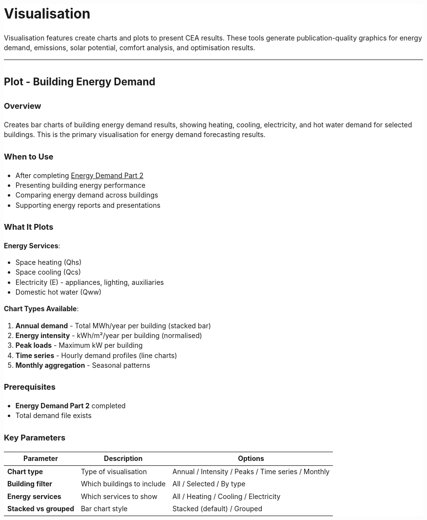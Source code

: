 # Visualisation

Visualisation features create charts and plots to present CEA results. These tools generate publication-quality graphics for energy demand, emissions, solar potential, comfort analysis, and optimisation results.

---

## Plot - Building Energy Demand

### Overview
Creates bar charts of building energy demand results, showing heating, cooling, electricity, and hot water demand for selected buildings. This is the primary visualisation for energy demand forecasting results.

### When to Use
- After completing [Energy Demand Part 2](04-demand-forecasting.md)
- Presenting building energy performance
- Comparing energy demand across buildings
- Supporting energy reports and presentations

### What It Plots

**Energy Services**:
- Space heating (Qhs)
- Space cooling (Qcs)
- Electricity (E) - appliances, lighting, auxiliaries
- Domestic hot water (Qww)

**Chart Types Available**:
1. **Annual demand** - Total MWh/year per building (stacked bar)
2. **Energy intensity** - kWh/m²/year per building (normalised)
3. **Peak loads** - Maximum kW per building
4. **Time series** - Hourly demand profiles (line charts)
5. **Monthly aggregation** - Seasonal patterns

### Prerequisites
- **Energy Demand Part 2** completed
- Total demand file exists

### Key Parameters

| Parameter | Description | Options |
|-----------|-------------|---------|
| **Chart type** | Type of visualisation | Annual / Intensity / Peaks / Time series / Monthly |
| **Building filter** | Which buildings to include | All / Selected / By type |
| **Energy services** | Which services to show | All / Heating / Cooling / Electricity |
| **Stacked vs grouped** | Bar chart style | Stacked (default) / Grouped |
